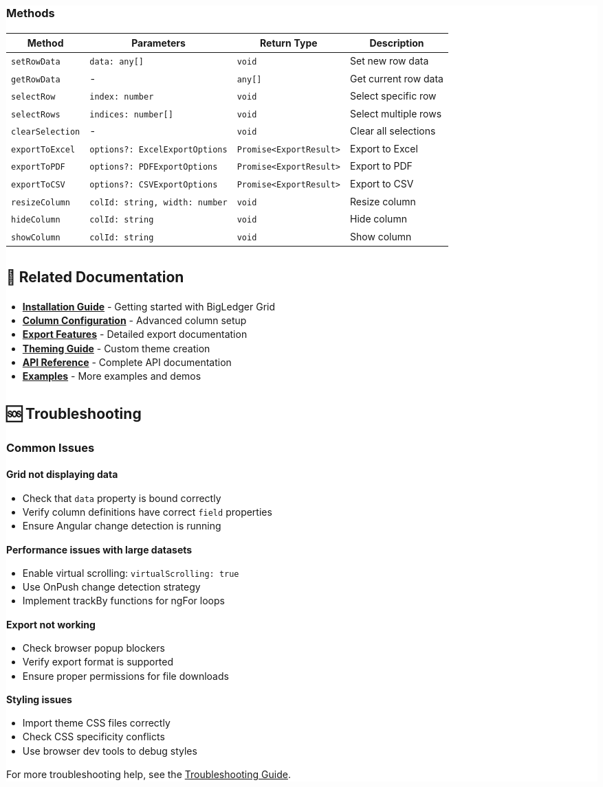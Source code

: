 ### Methods

| Method | Parameters | Return Type | Description |
|--------|------------|-------------|-------------|
| `setRowData` | `data: any[]` | `void` | Set new row data |
| `getRowData` | - | `any[]` | Get current row data |
| `selectRow` | `index: number` | `void` | Select specific row |
| `selectRows` | `indices: number[]` | `void` | Select multiple rows |
| `clearSelection` | - | `void` | Clear all selections |
| `exportToExcel` | `options?: ExcelExportOptions` | `Promise<ExportResult>` | Export to Excel |
| `exportToPDF` | `options?: PDFExportOptions` | `Promise<ExportResult>` | Export to PDF |
| `exportToCSV` | `options?: CSVExportOptions` | `Promise<ExportResult>` | Export to CSV |
| `resizeColumn` | `colId: string, width: number` | `void` | Resize column |
| `hideColumn` | `colId: string` | `void` | Hide column |
| `showColumn` | `colId: string` | `void` | Show column |

## 🔗 Related Documentation

- **[Installation Guide](../../GETTING_STARTED.md)** - Getting started with BigLedger Grid
- **[Column Configuration](./columns.md)** - Advanced column setup
- **[Export Features](../../features/export/grid-export.md)** - Detailed export documentation
- **[Theming Guide](../../features/themes/)** - Custom theme creation
- **[API Reference](../../API_REFERENCE.md)** - Complete API documentation
- **[Examples](../../examples/grid-examples/)** - More examples and demos

## 🆘 Troubleshooting

### Common Issues

**Grid not displaying data**
- Check that `data` property is bound correctly
- Verify column definitions have correct `field` properties
- Ensure Angular change detection is running

**Performance issues with large datasets**
- Enable virtual scrolling: `virtualScrolling: true`
- Use OnPush change detection strategy
- Implement trackBy functions for ngFor loops

**Export not working**
- Check browser popup blockers
- Verify export format is supported
- Ensure proper permissions for file downloads

**Styling issues**
- Import theme CSS files correctly
- Check CSS specificity conflicts
- Use browser dev tools to debug styles

For more troubleshooting help, see the [Troubleshooting Guide](../../support/troubleshooting.md).